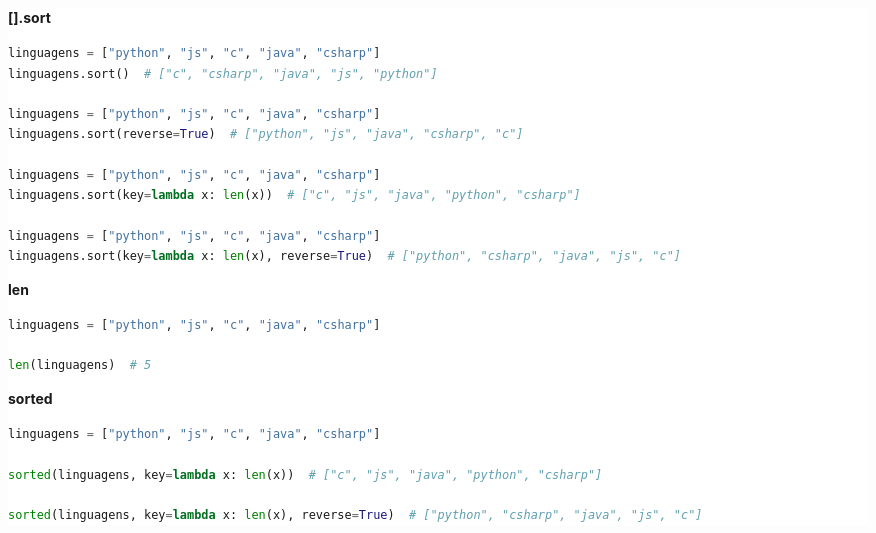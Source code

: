 **[].sort**
```python
linguagens = ["python", "js", "c", "java", "csharp"]
linguagens.sort()  # ["c", "csharp", "java", "js", "python"]

linguagens = ["python", "js", "c", "java", "csharp"]
linguagens.sort(reverse=True)  # ["python", "js", "java", "csharp", "c"]

linguagens = ["python", "js", "c", "java", "csharp"]
linguagens.sort(key=lambda x: len(x))  # ["c", "js", "java", "python", "csharp"]

linguagens = ["python", "js", "c", "java", "csharp"]
linguagens.sort(key=lambda x: len(x), reverse=True)  # ["python", "csharp", "java", "js", "c"]
```

**len**
```python
linguagens = ["python", "js", "c", "java", "csharp"]

len(linguagens)  # 5
```

**sorted**
```python
linguagens = ["python", "js", "c", "java", "csharp"]

sorted(linguagens, key=lambda x: len(x))  # ["c", "js", "java", "python", "csharp"]

sorted(linguagens, key=lambda x: len(x), reverse=True)  # ["python", "csharp", "java", "js", "c"]
```
